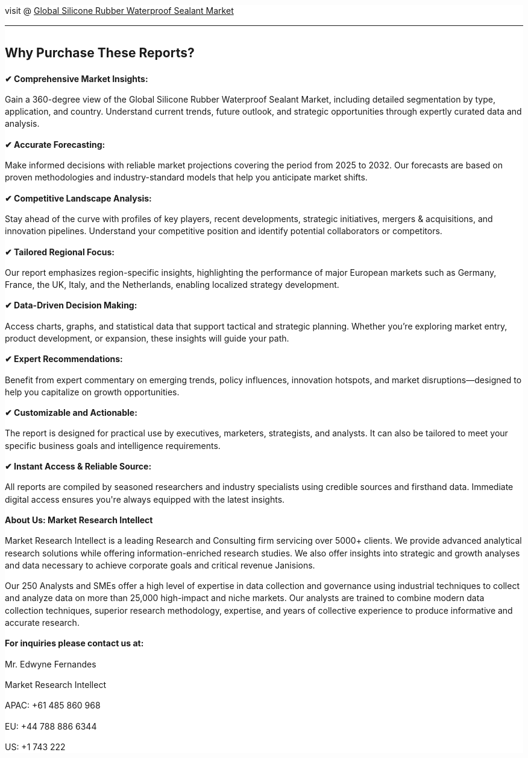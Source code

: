 visit&nbsp;@</strong>&nbsp;</span><span class="font-[700]"><a href="https://www.marketresearchintellect.com/product/global-silicone-rubber-waterproof-sealant-sales-market/?utm_source=Linkedin&utm_medium=808" target="_blank" data-tracking-control-name="article-ssr-frontend-pulse_little-text-block" data-tracking-will-navigate="" data-test-link="">Global Silicone Rubber Waterproof Sealant Market</a></span></p></blockquote><hr /><h2>Why Purchase These Reports?</h2><p><strong>✔ Comprehensive Market Insights:</strong></p><p>Gain a 360-degree view of the Global Silicone Rubber Waterproof Sealant Market, including detailed segmentation by type, application, and country. Understand current trends, future outlook, and strategic opportunities through expertly curated data and analysis.</p><p><strong>✔ Accurate Forecasting:</strong></p><p>Make informed decisions with reliable market projections covering the period from 2025 to 2032. Our forecasts are based on proven methodologies and industry-standard models that help you anticipate market shifts.</p><p><strong>✔ Competitive Landscape Analysis:</strong></p><p>Stay ahead of the curve with profiles of key players, recent developments, strategic initiatives, mergers &amp; acquisitions, and innovation pipelines. Understand your competitive position and identify potential collaborators or competitors.</p><p><strong>✔ Tailored Regional Focus:</strong></p><p>Our report emphasizes region-specific insights, highlighting the performance of major European markets such as Germany, France, the UK, Italy, and the Netherlands, enabling localized strategy development.</p><p><strong>✔ Data-Driven Decision Making:</strong></p><p>Access charts, graphs, and statistical data that support tactical and strategic planning. Whether you&rsquo;re exploring market entry, product development, or expansion, these insights will guide your path.</p><p><strong>✔ Expert Recommendations:</strong></p><p>Benefit from expert commentary on emerging trends, policy influences, innovation hotspots, and market disruptions&mdash;designed to help you capitalize on growth opportunities.</p><p><strong>✔ Customizable and Actionable:</strong></p><p>The report is designed for practical use by executives, marketers, strategists, and analysts. It can also be tailored to meet your specific business goals and intelligence requirements.</p><p><strong>✔ Instant Access &amp; Reliable Source:</strong></p><p>All reports are compiled by seasoned researchers and industry specialists using credible sources and firsthand data. Immediate digital access ensures you're always equipped with the latest insights.</p><p><strong><span class="font-[700]">About Us: Market Research Intellect</span></strong></p><p><span class="">Market Research Intellect is a leading Research and Consulting firm servicing over 5000+ clients. We provide advanced analytical research solutions while offering information-enriched research studies.&nbsp;</span>We also offer insights into strategic and growth analyses and data necessary to achieve corporate goals and critical revenue Janisions.</p><p><span class="">Our 250 Analysts and SMEs offer a high level of expertise in data collection and governance using industrial techniques to collect and analyze data on more than 25,000 high-impact and niche markets. Our analysts are trained to combine modern data collection techniques, superior research methodology, expertise, and years of collective experience to produce informative and accurate research.</span></p><p><strong>For inquiries please contact us at:</strong></p><p>Mr. Edwyne Fernandes</p><p>Market Research Intellect</p><p>APAC: +61 485 860 968</p><p>EU: +44 788 886 6344</p><p>US: +1 743 222